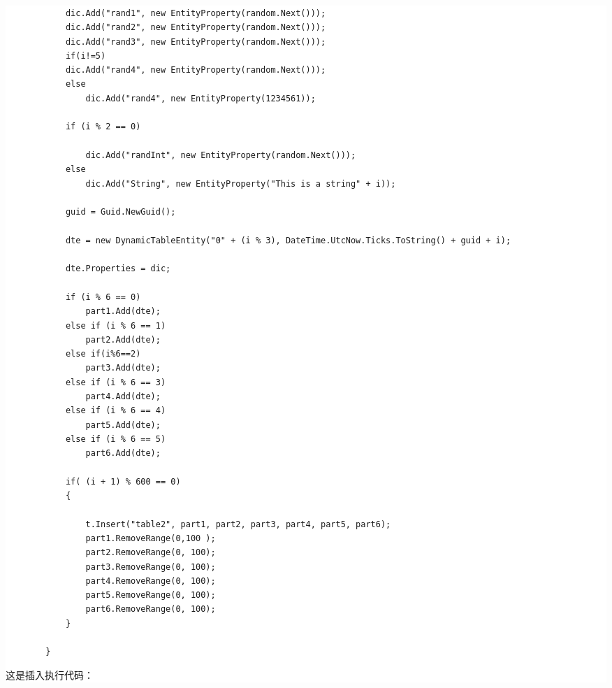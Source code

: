 ```
            dic.Add("rand1", new EntityProperty(random.Next()));
            dic.Add("rand2", new EntityProperty(random.Next()));
            dic.Add("rand3", new EntityProperty(random.Next()));
            if(i!=5)
            dic.Add("rand4", new EntityProperty(random.Next()));
            else
                dic.Add("rand4", new EntityProperty(1234561));

            if (i % 2 == 0)

                dic.Add("randInt", new EntityProperty(random.Next()));
            else
                dic.Add("String", new EntityProperty("This is a string" + i));

            guid = Guid.NewGuid();

            dte = new DynamicTableEntity("0" + (i % 3), DateTime.UtcNow.Ticks.ToString() + guid + i);

            dte.Properties = dic;

            if (i % 6 == 0)
                part1.Add(dte);
            else if (i % 6 == 1)
                part2.Add(dte);
            else if(i%6==2)
                part3.Add(dte);
            else if (i % 6 == 3)
                part4.Add(dte);
            else if (i % 6 == 4)
                part5.Add(dte);
            else if (i % 6 == 5)
                part6.Add(dte);

            if( (i + 1) % 600 == 0)
            {

                t.Insert("table2", part1, part2, part3, part4, part5, part6);
                part1.RemoveRange(0,100 );
                part2.RemoveRange(0, 100);
                part3.RemoveRange(0, 100);
                part4.RemoveRange(0, 100);
                part5.RemoveRange(0, 100);
                part6.RemoveRange(0, 100);
            }

        } 
```

这是插入执行代码：
